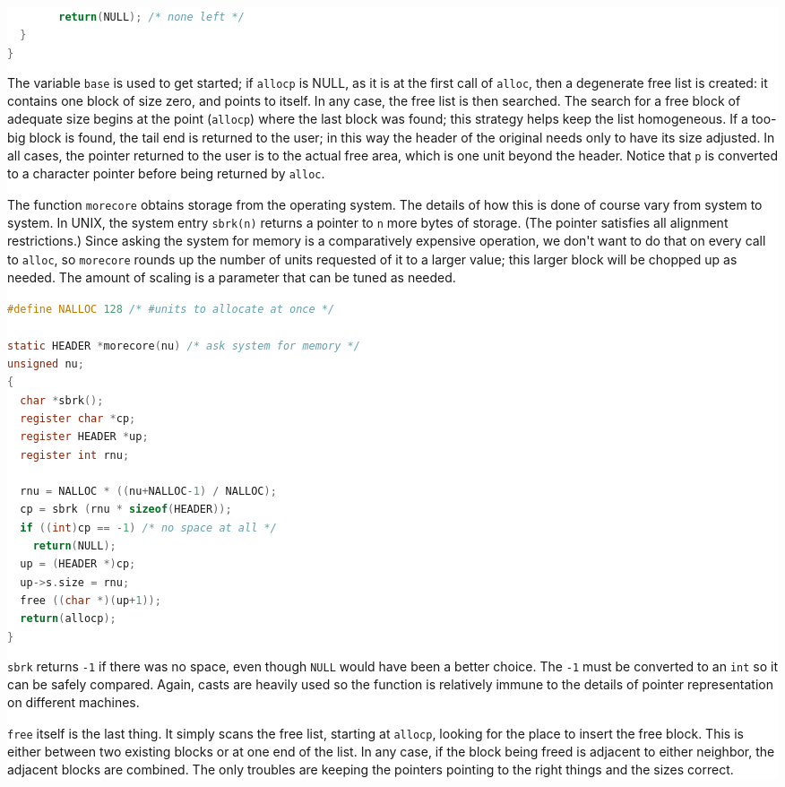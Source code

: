 ```c
        return(NULL); /* none left */
  }
}
```

The variable `base` is used to get started; if `allocp` is NULL, as it is at
the first call of `alloc`, then a degenerate free list is created: it contains one
block of size zero, and points to itself. In any case, the free list is then
searched. The search for a free block of adequate size begins at the point
(`allocp`) where the last block was found; this strategy helps keep the list
homogeneous. If a too-big block is found, the tail end is returned to the
user; in this way the header of the original needs only to have its size
adjusted. In all cases, the pointer returned to the user is to the actual free
area, which is one unit beyond the header. Notice that `p` is converted to a
character pointer before being returned by `alloc`.

The function `morecore` obtains storage from the operating system.
The details of how this is done of course vary from system to system. In
UNIX, the system entry `sbrk(n)` returns a pointer to `n` more bytes of
storage. (The pointer satisfies all alignment restrictions.) Since asking the
system for memory is a comparatively expensive operation, we don't want to
do that on every call to `alloc`, so `morecore` rounds up the number of
units requested of it to a larger value; this larger block will be chopped up as
needed. The amount of scaling is a parameter that can be tuned as needed.

```c
#define NALLOC 128 /* #units to allocate at once */

static HEADER *morecore(nu) /* ask system for memory */
unsigned nu;
{
  char *sbrk();
  register char *cp;
  register HEADER *up;
  register int rnu;

  rnu = NALLOC * ((nu+NALLOC-1) / NALLOC);
  cp = sbrk (rnu * sizeof(HEADER));
  if ((int)cp == -1) /* no space at all */
    return(NULL);
  up = (HEADER *)cp;
  up->s.size = rnu;
  free ((char *)(up+1));
  return(allocp);
}
```

`sbrk` returns `-1` if there was no space, even though `NULL` would have
been a better choice. The `-1` must be converted to an `int` so it can be
safely compared. Again, casts are heavily used so the function is relatively
immune to the details of pointer representation on different machines.

`free` itself is the last thing. It simply scans the free list, starting at
`allocp`, looking for the place to insert the free block. This is either
between two existing blocks or at one end of the list. In any case, if the
block being freed is adjacent to either neighbor, the adjacent blocks are
combined. The only troubles are keeping the pointers pointing to the right
things and the sizes correct.
